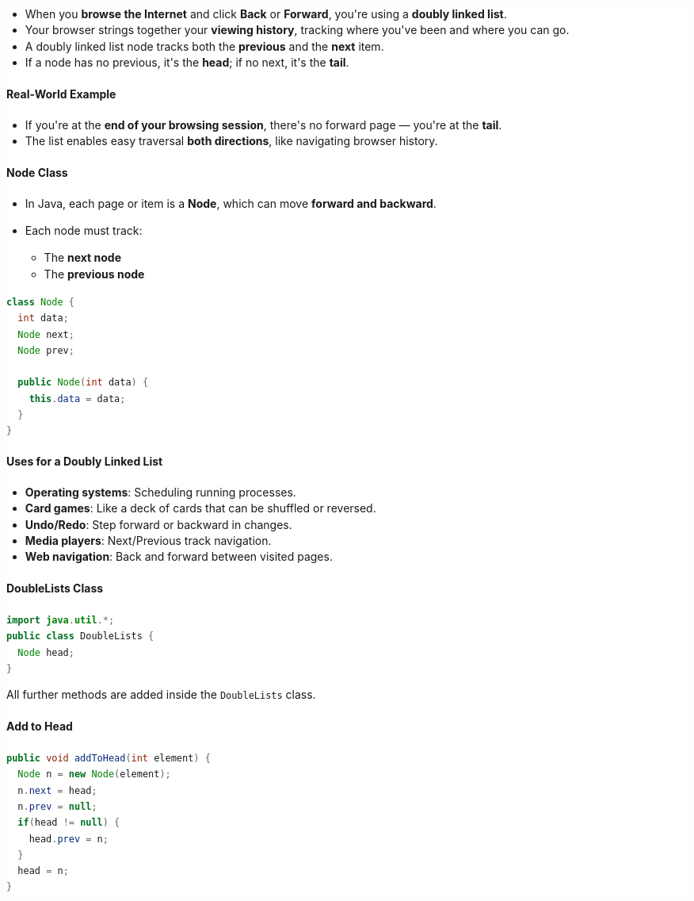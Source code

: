 * When you **browse the Internet** and click **Back** or **Forward**, you're using a **doubly linked list**.
* Your browser strings together your **viewing history**, tracking where you've been and where you can go.
* A doubly linked list node tracks both the **previous** and the **next** item.
* If a node has no previous, it's the **head**; if no next, it's the **tail**.

#### Real-World Example

* If you're at the **end of your browsing session**, there's no forward page — you're at the **tail**.
* The list enables easy traversal **both directions**, like navigating browser history.

#### Node Class

* In Java, each page or item is a **Node**, which can move **forward and backward**.
* Each node must track:

  * The **next node**
  * The **previous node**

```java
class Node {
  int data;
  Node next;
  Node prev;

  public Node(int data) {
    this.data = data;
  }
}
```

#### Uses for a Doubly Linked List

* **Operating systems**: Scheduling running processes.
* **Card games**: Like a deck of cards that can be shuffled or reversed.
* **Undo/Redo**: Step forward or backward in changes.
* **Media players**: Next/Previous track navigation.
* **Web navigation**: Back and forward between visited pages.

#### DoubleLists Class

```java
import java.util.*;
public class DoubleLists {
  Node head;
}
```

All further methods are added inside the `DoubleLists` class.

#### Add to Head

```java
public void addToHead(int element) {
  Node n = new Node(element);
  n.next = head;
  n.prev = null;
  if(head != null) {
    head.prev = n;
  }
  head = n;
}
```
